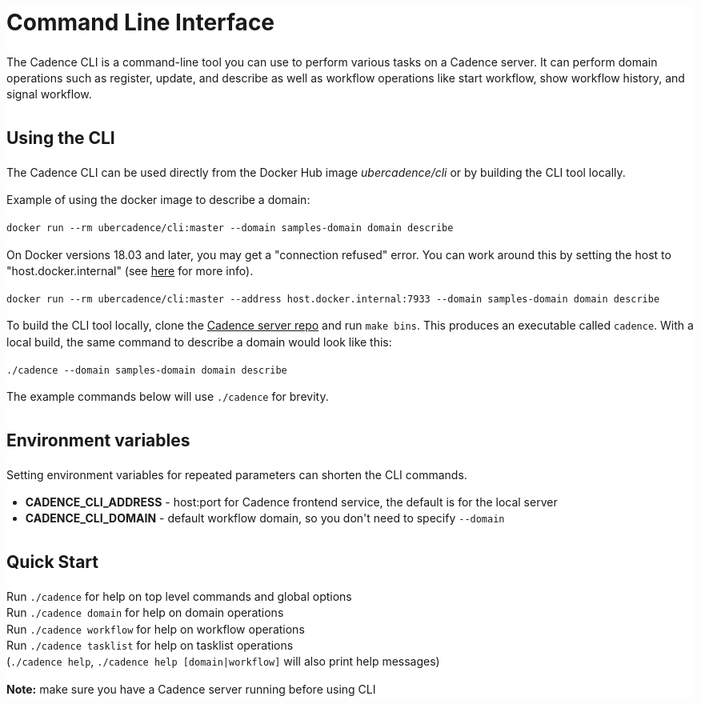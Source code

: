 # Command Line Interface

The Cadence CLI is a command-line tool you can use to perform various tasks on a Cadence server. It can perform 
domain operations such as register, update, and describe as well as workflow operations like start 
workflow, show workflow history, and signal workflow.

## Using the CLI

The Cadence CLI can be used directly from the Docker Hub image *ubercadence/cli* or by building the CLI tool
locally. 

Example of using the docker image to describe a domain:
```
docker run --rm ubercadence/cli:master --domain samples-domain domain describe
```

On Docker versions 18.03 and later, you may get a "connection refused" error. You can work around this by setting the host to "host.docker.internal" (see [here](https://docs.docker.com/docker-for-mac/networking/#use-cases-and-workarounds) for more info).

```
docker run --rm ubercadence/cli:master --address host.docker.internal:7933 --domain samples-domain domain describe
```

To build the CLI tool locally, clone the [Cadence server repo](https://github.com/uber/cadence) and run
`make bins`. This produces an executable called `cadence`. With a local build, the same command to 
describe a domain would look like this:
```
./cadence --domain samples-domain domain describe
```

The example commands below will use `./cadence` for brevity.

## Environment variables

Setting environment variables for repeated parameters can shorten the CLI commands.

- **CADENCE_CLI_ADDRESS** - host:port for Cadence frontend service, the default is for the local server
- **CADENCE_CLI_DOMAIN** - default workflow domain, so you don't need to specify `--domain`

## Quick Start
Run `./cadence` for help on top level commands and global options   
Run `./cadence domain` for help on domain operations  
Run `./cadence workflow` for help on workflow operations  
Run `./cadence tasklist` for help on tasklist operations  
(`./cadence help`, `./cadence help [domain|workflow]` will also print help messages)

**Note:** make sure you have a Cadence server running before using CLI 
